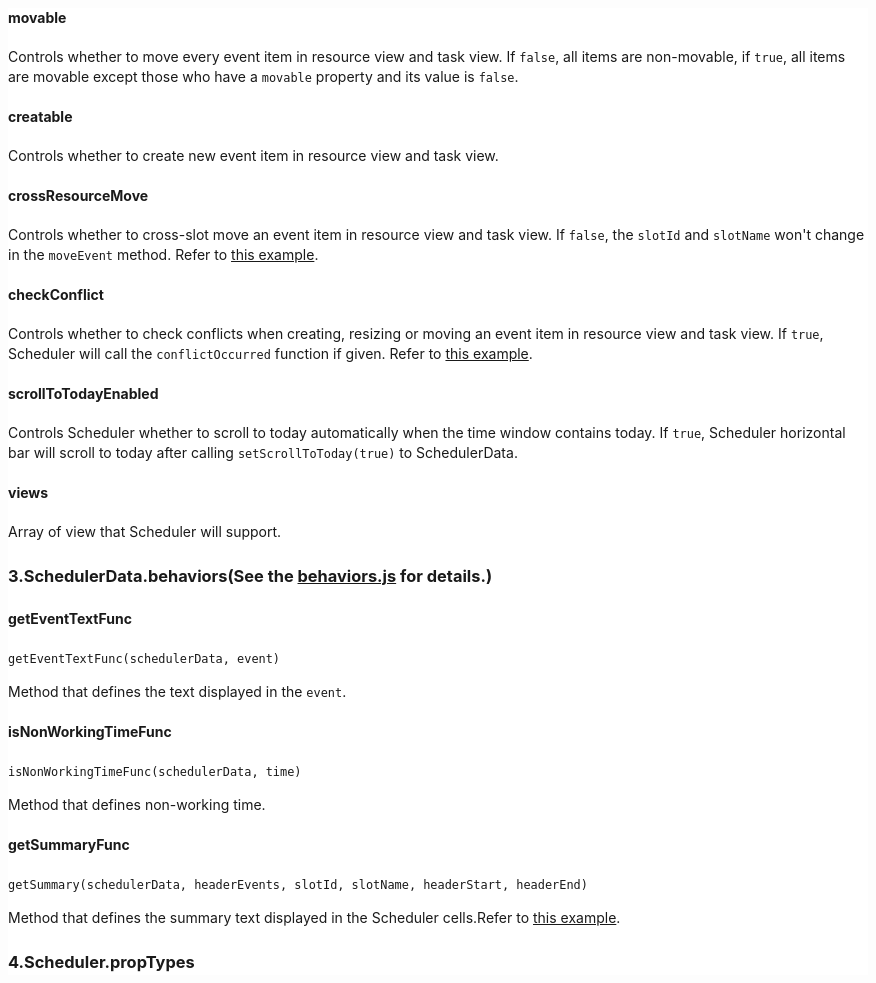   #### movable
  Controls whether to move every event item in resource view and task view. If `false`, all items are
  non-movable, if `true`, all items are movable except those who have a `movable` property and its value is `false`.
  
  #### creatable
  Controls whether to create new event item in resource view and task view.
  
  #### crossResourceMove
  Controls whether to cross-slot move an event item in resource view and task view. If `false`, the `slotId` and `slotName`
  won't change in the `moveEvent` method. Refer to [this example](https://stephenchou1017.github.io/scheduler/#/nocrossslotmove).
  
  #### checkConflict
  Controls whether to check conflicts when creating, resizing or moving an event item in resource view and task view. If
  `true`, Scheduler will call the `conflictOccurred` function if given. Refer to 
  [this example](https://stephenchou1017.github.io/scheduler/#/overlapcheck).
  
  #### scrollToTodayEnabled
  Controls Scheduler whether to scroll to today automatically when the time window contains today. If `true`, Scheduler 
  horizontal bar will scroll to today after calling `setScrollToToday(true)` to SchedulerData. 
  
  #### views
  Array of view that Scheduler will support.
  
  ### 3.SchedulerData.behaviors(See the [behaviors.js](https://github.com/StephenChou1017/react-big-scheduler/blob/master/src/behaviors.js) for details.)
  
  #### getEventTextFunc
  ```
  getEventTextFunc(schedulerData, event)
  ```
  Method that defines the text displayed in the `event`.
  
  #### isNonWorkingTimeFunc 
  ```
  isNonWorkingTimeFunc(schedulerData, time)
  ```
  Method that defines non-working time.
  
  #### getSummaryFunc
  ```
  getSummary(schedulerData, headerEvents, slotId, slotName, headerStart, headerEnd)
  ```
  Method that defines the summary text displayed in the Scheduler cells.Refer 
  to [this example](https://stephenchou1017.github.io/scheduler/#/summary).
  
  ### 4.Scheduler.propTypes
  